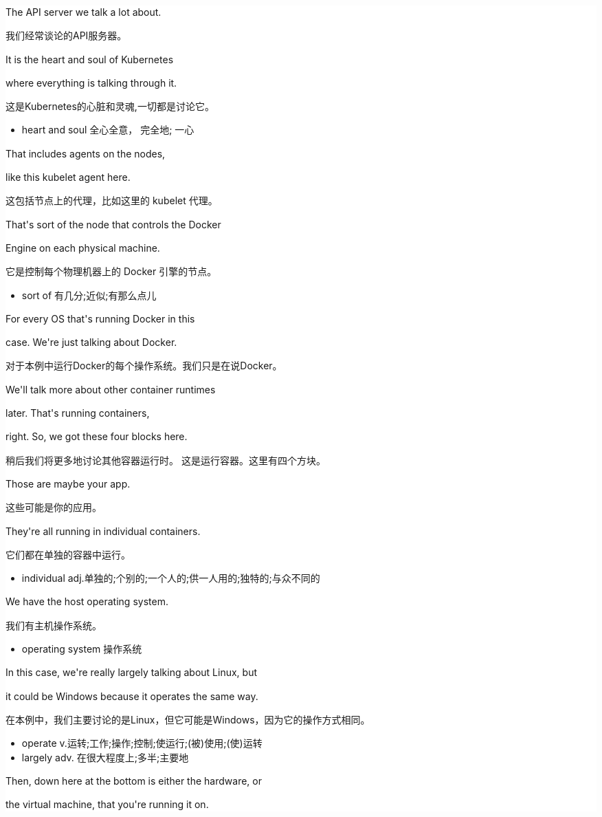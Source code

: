 The API server we talk a lot about.

我们经常谈论的API服务器。

It is the heart and soul of Kubernetes

where everything is talking through it.

这是Kubernetes的心脏和灵魂,一切都是讨论它。
* heart and soul 全心全意， 完全地; 一心

That includes agents on the nodes,

like this kubelet agent here.

这包括节点上的代理，比如这里的 kubelet 代理。

That's sort of the node that controls the Docker

Engine on each physical machine.

它是控制每个物理机器上的 Docker 引擎的节点。
* sort of 有几分;近似;有那么点儿

For every OS that's running Docker in this

case. We're just talking about Docker.

对于本例中运行Docker的每个操作系统。我们只是在说Docker。

We'll talk more about other container runtimes

later. That's running containers,

right. So, we got these four blocks here.

稍后我们将更多地讨论其他容器运行时。
这是运行容器。这里有四个方块。

Those are maybe your app.

这些可能是你的应用。

They're all running in individual containers.

它们都在单独的容器中运行。
* individual adj.单独的;个别的;一个人的;供一人用的;独特的;与众不同的

We have the host operating system.

我们有主机操作系统。
* operating system 操作系统

In this case, we're really largely talking about Linux, but

it could be Windows because it operates the same way.

在本例中，我们主要讨论的是Linux，但它可能是Windows，因为它的操作方式相同。
* operate v.运转;工作;操作;控制;使运行;(被)使用;(使)运转
* largely adv. 在很大程度上;多半;主要地

Then, down here at the bottom is either the hardware, or

the virtual machine, that you're running it on.
